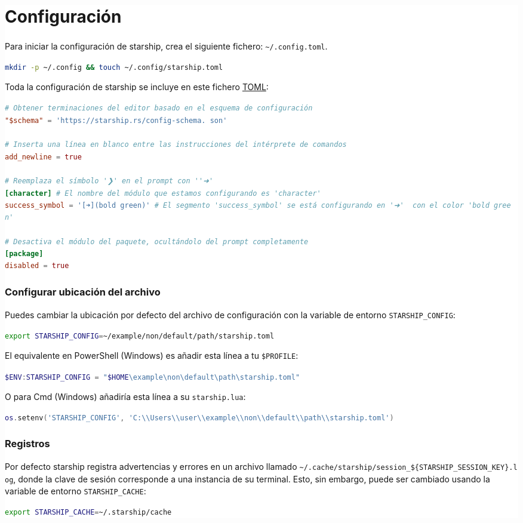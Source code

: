 # Configuración

Para iniciar la configuración de starship, crea el siguiente fichero: `~/.config.toml`.

```sh
mkdir -p ~/.config && touch ~/.config/starship.toml
```

Toda la configuración de starship se incluye en este fichero [TOML](https://github.com/toml-lang/toml):

```toml
# Obtener terminaciones del editor basado en el esquema de configuración
"$schema" = 'https://starship.rs/config-schema. son'

# Inserta una línea en blanco entre las instrucciones del intérprete de comandos
add_newline = true

# Reemplaza el símbolo '❯' en el prompt con ''➜'
[character] # El nombre del módulo que estamos configurando es 'character'
success_symbol = '[➜](bold green)' # El segmento 'success_symbol' se está configurando en '➜'  con el color 'bold green'

# Desactiva el módulo del paquete, ocultándolo del prompt completamente
[package]
disabled = true
```

### Configurar ubicación del archivo

Puedes cambiar la ubicación por defecto del archivo de configuración con la variable de entorno `STARSHIP_CONFIG`:

```sh
export STARSHIP_CONFIG=~/example/non/default/path/starship.toml
```

El equivalente en PowerShell (Windows) es añadir esta línea a tu `$PROFILE`:

```powershell
$ENV:STARSHIP_CONFIG = "$HOME\example\non\default\path\starship.toml"
```

O para Cmd (Windows) añadiría esta línea a su `starship.lua`:

```lua
os.setenv('STARSHIP_CONFIG', 'C:\\Users\\user\\example\\non\\default\\path\\starship.toml')
```

### Registros

Por defecto starship registra advertencias y errores en un archivo llamado `~/.cache/starship/session_${STARSHIP_SESSION_KEY}.log`, donde la clave de sesión corresponde a una instancia de su terminal. Esto, sin embargo, puede ser cambiado usando la variable de entorno `STARSHIP_CACHE`:

```sh
export STARSHIP_CACHE=~/.starship/cache
```
